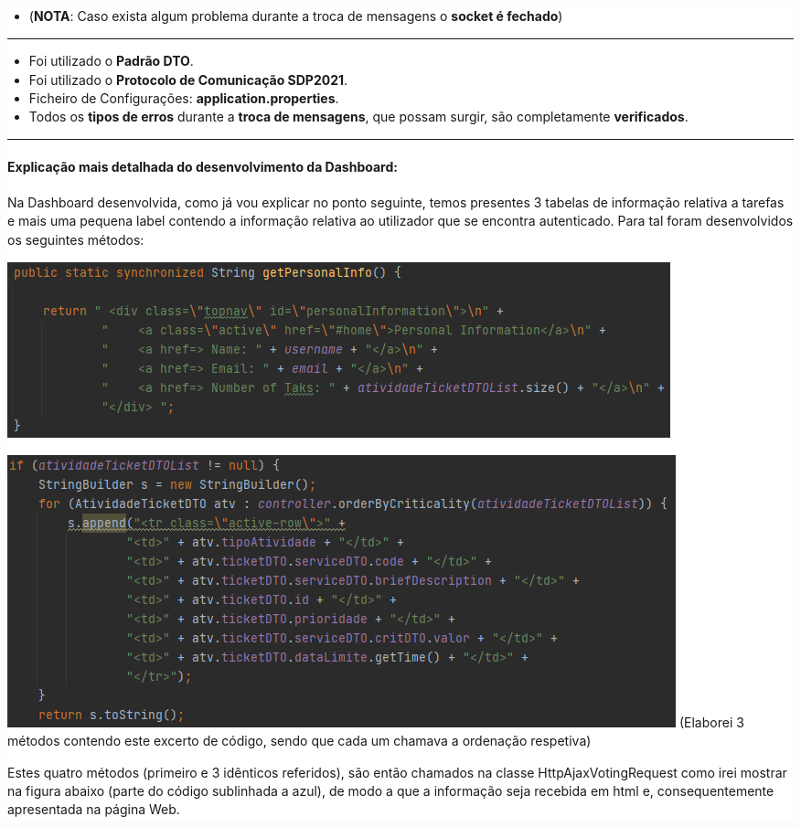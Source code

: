 * (**NOTA**: Caso exista algum problema durante a troca de mensagens o **socket é fechado**)

---

* Foi utilizado o **Padrão DTO**.
* Foi utilizado o **Protocolo de Comunicação SDP2021**.
* Ficheiro de Configurações: **application.properties**.
* Todos os **tipos de erros** durante a **troca de mensagens**, que possam surgir, são completamente **verificados**.

---

#### Explicação mais detalhada do desenvolvimento da Dashboard:

Na Dashboard desenvolvida, como já vou explicar no ponto seguinte, temos presentes 3 tabelas de informação relativa a tarefas e mais uma pequena label contendo a informação relativa ao utilizador que se encontra autenticado. Para tal foram desenvolvidos os seguintes métodos:

![PInfo.png](PInfo.png)

![Table.png](Table.png)
(Elaborei 3 métodos contendo este excerto de código, sendo que cada um chamava a ordenação respetiva)

Estes quatro métodos (primeiro e 3 idênticos referidos), são então chamados na classe HttpAjaxVotingRequest como irei mostrar na figura abaixo (parte do código sublinhada a azul), de modo a que a informação seja recebida em html e, consequentemente apresentada na página Web.
